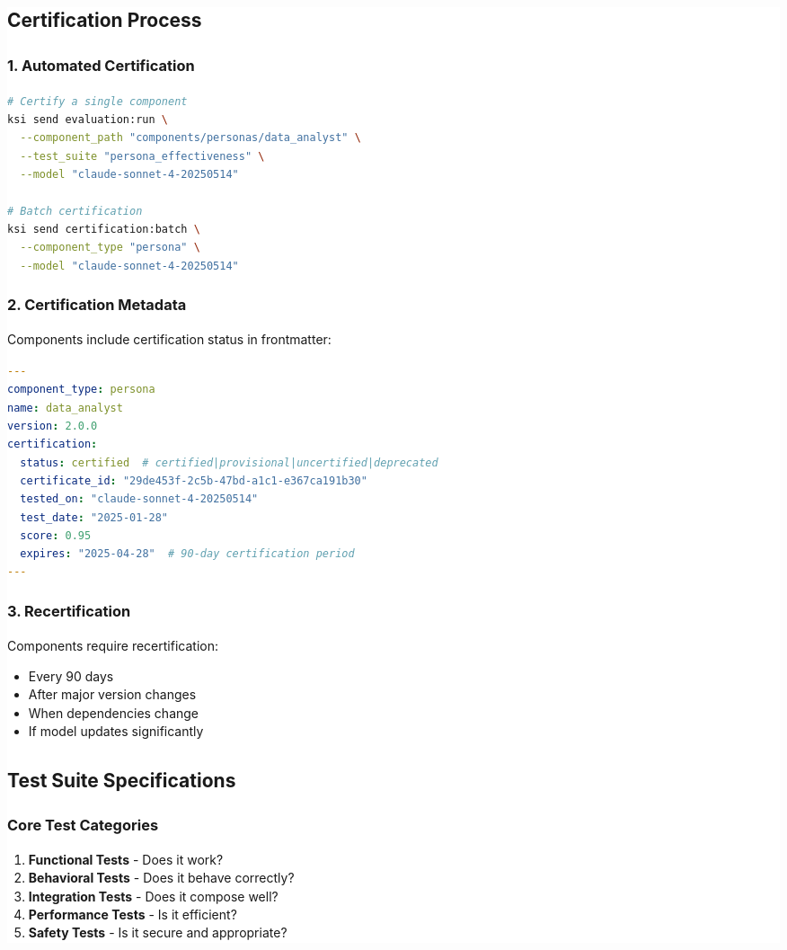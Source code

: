 ## Certification Process

### 1. Automated Certification

```bash
# Certify a single component
ksi send evaluation:run \
  --component_path "components/personas/data_analyst" \
  --test_suite "persona_effectiveness" \
  --model "claude-sonnet-4-20250514"

# Batch certification
ksi send certification:batch \
  --component_type "persona" \
  --model "claude-sonnet-4-20250514"
```

### 2. Certification Metadata

Components include certification status in frontmatter:

```yaml
---
component_type: persona
name: data_analyst
version: 2.0.0
certification:
  status: certified  # certified|provisional|uncertified|deprecated
  certificate_id: "29de453f-2c5b-47bd-a1c1-e367ca191b30"
  tested_on: "claude-sonnet-4-20250514"
  test_date: "2025-01-28"
  score: 0.95
  expires: "2025-04-28"  # 90-day certification period
---
```

### 3. Recertification

Components require recertification:
- Every 90 days
- After major version changes
- When dependencies change
- If model updates significantly

## Test Suite Specifications

### Core Test Categories

1. **Functional Tests** - Does it work?
2. **Behavioral Tests** - Does it behave correctly?
3. **Integration Tests** - Does it compose well?
4. **Performance Tests** - Is it efficient?
5. **Safety Tests** - Is it secure and appropriate?
